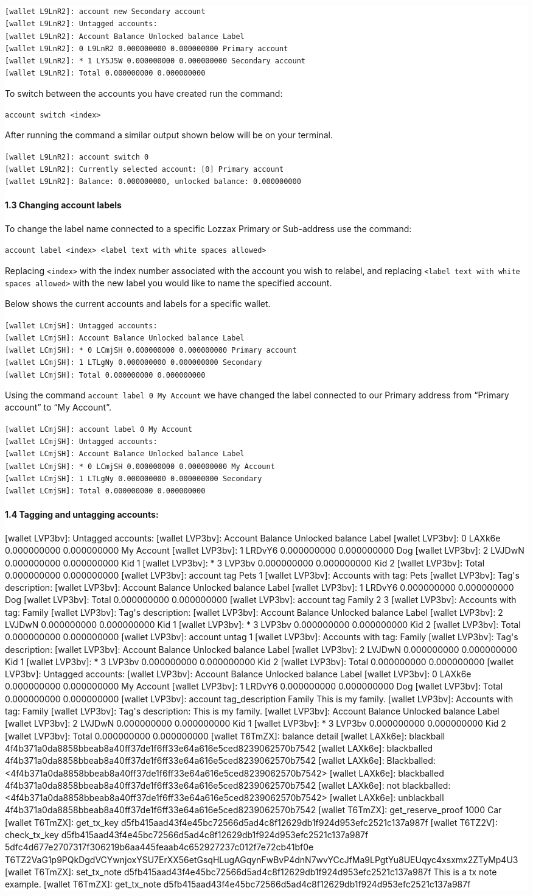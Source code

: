 ```text
[wallet L9LnR2]: account new Secondary account
[wallet L9LnR2]: Untagged accounts:
[wallet L9LnR2]: Account Balance Unlocked balance Label
[wallet L9LnR2]: 0 L9LnR2 0.000000000 0.000000000 Primary account
[wallet L9LnR2]: * 1 LY5J5W 0.000000000 0.000000000 Secondary account
[wallet L9LnR2]: Total 0.000000000 0.000000000
```

To switch between the accounts you have created run the command:

```text
account switch <index>
```

After running the command a similar output shown below will be on your terminal.

```text
[wallet L9LnR2]: account switch 0
[wallet L9LnR2]: Currently selected account: [0] Primary account
[wallet L9LnR2]: Balance: 0.000000000, unlocked balance: 0.000000000
```

#### 1.3 Changing account labels

To change the label name connected to a specific Lozzax Primary or Sub-address use the command:

```text
account label <index> <label text with white spaces allowed>
```

Replacing `<index>` with the index number associated with the account you wish to relabel, and replacing `<label text with white spaces allowed>` with the new label you would like to name the specified account.

Below shows the current accounts and labels for a specific wallet.

```text
[wallet LCmjSH]: Untagged accounts:
[wallet LCmjSH]: Account Balance Unlocked balance Label
[wallet LCmjSH]: * 0 LCmjSH 0.000000000 0.000000000 Primary account
[wallet LCmjSH]: 1 LTLgNy 0.000000000 0.000000000 Secondary
[wallet LCmjSH]: Total 0.000000000 0.000000000
```

Using the command `account label 0 My Account` we have changed the label connected to our Primary address from “Primary account” to “My Account”.

```text
[wallet LCmjSH]: account label 0 My Account
[wallet LCmjSH]: Untagged accounts:
[wallet LCmjSH]: Account Balance Unlocked balance Label
[wallet LCmjSH]: * 0 LCmjSH 0.000000000 0.000000000 My Account
[wallet LCmjSH]: 1 LTLgNy 0.000000000 0.000000000 Secondary
[wallet LCmjSH]: Total 0.000000000 0.000000000
```

#### 1.4 Tagging and untagging accounts:


[wallet LVP3bv]: Untagged accounts:
[wallet LVP3bv]: Account Balance Unlocked balance Label
[wallet LVP3bv]: 0 LAXk6e 0.000000000 0.000000000 My Account
[wallet LVP3bv]: 1 LRDvY6 0.000000000 0.000000000 Dog
[wallet LVP3bv]: 2 LVJDwN 0.000000000 0.000000000 Kid 1
[wallet LVP3bv]: * 3 LVP3bv 0.000000000 0.000000000 Kid 2
[wallet LVP3bv]: Total 0.000000000 0.000000000
[wallet LVP3bv]: account tag Pets 1
[wallet LVP3bv]: Accounts with tag: Pets
[wallet LVP3bv]: Tag's description:
[wallet LVP3bv]: Account Balance Unlocked balance Label
[wallet LVP3bv]: 1 LRDvY6 0.000000000 0.000000000 Dog
[wallet LVP3bv]: Total 0.000000000 0.000000000
[wallet LVP3bv]: account tag Family 2 3
[wallet LVP3bv]: Accounts with tag: Family
[wallet LVP3bv]: Tag's description:
[wallet LVP3bv]: Account Balance Unlocked balance Label
[wallet LVP3bv]: 2 LVJDwN 0.000000000 0.000000000 Kid 1
[wallet LVP3bv]: * 3 LVP3bv 0.000000000 0.000000000 Kid 2
[wallet LVP3bv]: Total 0.000000000 0.000000000
[wallet LVP3bv]: account untag 1
[wallet LVP3bv]: Accounts with tag: Family
[wallet LVP3bv]: Tag's description:
[wallet LVP3bv]: Account Balance Unlocked balance Label
[wallet LVP3bv]: 2 LVJDwN 0.000000000 0.000000000 Kid 1
[wallet LVP3bv]: * 3 LVP3bv 0.000000000 0.000000000 Kid 2
[wallet LVP3bv]: Total 0.000000000 0.000000000
[wallet LVP3bv]: Untagged accounts:
[wallet LVP3bv]: Account Balance Unlocked balance Label
[wallet LVP3bv]: 0 LAXk6e 0.000000000 0.000000000 My Account
[wallet LVP3bv]: 1 LRDvY6 0.000000000 0.000000000 Dog
[wallet LVP3bv]: Total 0.000000000 0.000000000
[wallet LVP3bv]: account tag_description Family This is my family.
[wallet LVP3bv]: Accounts with tag: Family
[wallet LVP3bv]: Tag's description: This is my family.
[wallet LVP3bv]: Account Balance Unlocked balance Label
[wallet LVP3bv]: 2 LVJDwN 0.000000000 0.000000000 Kid 1
[wallet LVP3bv]: * 3 LVP3bv 0.000000000 0.000000000 Kid 2
[wallet LVP3bv]: Total 0.000000000 0.000000000
[wallet T6TmZX]: balance detail
[wallet LAXk6e]: blackball 4f4b371a0da8858bbeab8a40ff37de1f6ff33e64a616e5ced8239062570b7542
[wallet LAXk6e]: blackballed 4f4b371a0da8858bbeab8a40ff37de1f6ff33e64a616e5ced8239062570b7542
[wallet LAXk6e]: Blackballed: <4f4b371a0da8858bbeab8a40ff37de1f6ff33e64a616e5ced8239062570b7542>
[wallet LAXk6e]: blackballed 4f4b371a0da8858bbeab8a40ff37de1f6ff33e64a616e5ced8239062570b7542
[wallet LAXk6e]: not blackballed: <4f4b371a0da8858bbeab8a40ff37de1f6ff33e64a616e5ced8239062570b7542>
[wallet LAXk6e]: unblackball 4f4b371a0da8858bbeab8a40ff37de1f6ff33e64a616e5ced8239062570b7542
[wallet T6TmZX]: get_reserve_proof 1000 Car
[wallet T6TmZX]: get_tx_key d5fb415aad43f4e45bc72566d5ad4c8f12629db1f924d953efc2521c137a987f
[wallet T6TZ2V]: check_tx_key d5fb415aad43f4e45bc72566d5ad4c8f12629db1f924d953efc2521c137a987f 5dfc4d677e2707317f306219b6aa445feaab4c652927237c012f7e72cb41bf0e T6TZ2VaG1p9PQkDgdVCYwnjoxYSU7ErXX56etGsqHLugAGqynFwBvP4dnN7wvYCcJfMa9LPgtYu8UEUqyc4xsxmx2ZTyMp4U3  
[wallet T6TmZX]: set_tx_note d5fb415aad43f4e45bc72566d5ad4c8f12629db1f924d953efc2521c137a987f This is a tx note example.
[wallet T6TmZX]: get_tx_note d5fb415aad43f4e45bc72566d5ad4c8f12629db1f924d953efc2521c137a987f